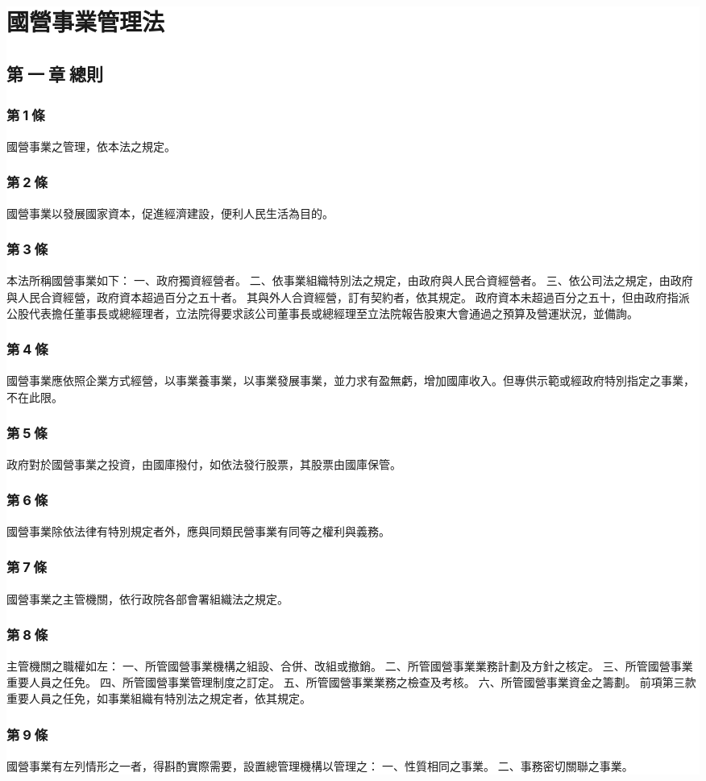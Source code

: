 # 國營事業管理法

##    第 一 章 總則

### 第 1 條

國營事業之管理，依本法之規定。

### 第 2 條

國營事業以發展國家資本，促進經濟建設，便利人民生活為目的。

### 第 3 條

本法所稱國營事業如下：
一、政府獨資經營者。
二、依事業組織特別法之規定，由政府與人民合資經營者。
三、依公司法之規定，由政府與人民合資經營，政府資本超過百分之五十者。
其與外人合資經營，訂有契約者，依其規定。
政府資本未超過百分之五十，但由政府指派公股代表擔任董事長或總經理者，立法院得要求該公司董事長或總經理至立法院報告股東大會通過之預算及營運狀況，並備詢。

### 第 4 條

國營事業應依照企業方式經營，以事業養事業，以事業發展事業，並力求有盈無虧，增加國庫收入。但專供示範或經政府特別指定之事業，不在此限。

### 第 5 條

政府對於國營事業之投資，由國庫撥付，如依法發行股票，其股票由國庫保管。

### 第 6 條

國營事業除依法律有特別規定者外，應與同類民營事業有同等之權利與義務。

### 第 7 條

國營事業之主管機關，依行政院各部會署組織法之規定。

### 第 8 條

主管機關之職權如左：
一、所管國營事業機構之組設、合併、改組或撤銷。
二、所管國營事業業務計劃及方針之核定。
三、所管國營事業重要人員之任免。
四、所管國營事業管理制度之訂定。
五、所管國營事業業務之檢查及考核。
六、所管國營事業資金之籌劃。
前項第三款重要人員之任免，如事業組織有特別法之規定者，依其規定。

### 第 9 條

國營事業有左列情形之一者，得斟酌實際需要，設置總管理機構以管理之：
一、性質相同之事業。
二、事務密切關聯之事業。
